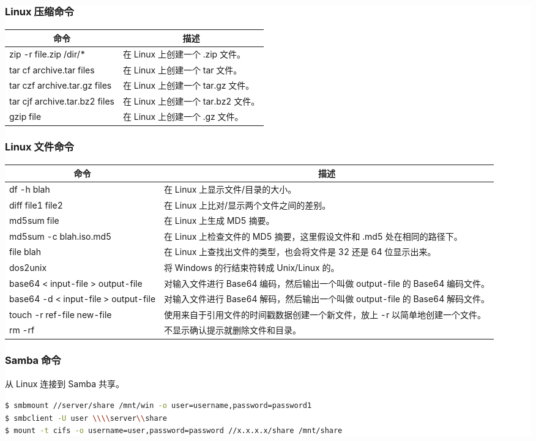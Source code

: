 


  
  
### Linux 压缩命令

| 命令 | 描述 |
|-|-|
| zip -r file.zip /dir/* |   在 Linux 上创建一个 .zip 文件。|
| tar cf archive.tar files | 在 Linux 上创建一个 tar 文件。 |
| tar czf archive.tar.gz files | 在 Linux 上创建一个 tar.gz 文件。 |
| tar cjf archive.tar.bz2 files | 在 Linux 上创建一个 tar.bz2 文件。 |
| gzip file | 在 Linux 上创建一个 .gz 文件。 |


### Linux 文件命令

| 命令 | 描述 |
|-|-|
| df -h blah | 在 Linux 上显示文件/目录的大小。 |
| diff file1 file2 | 在 Linux 上比对/显示两个文件之间的差别。 |
| md5sum file | 在 Linux 上生成 MD5 摘要。 |
| md5sum -c blah.iso.md5 | 在 Linux 上检查文件的 MD5 摘要，这里假设文件和 .md5 处在相同的路径下。 |
| file blah | 在 Linux 上查找出文件的类型，也会将文件是 32 还是 64 位显示出来。 |
| dos2unix | 将 Windows 的行结束符转成 Unix/Linux 的。 |
| base64 < input-file > output-file | 对输入文件进行 Base64 编码，然后输出一个叫做 output-file 的 Base64 编码文件。 |
| base64 -d < input-file > output-file | 对输入文件进行 Base64 解码，然后输出一个叫做 output-file 的 Base64 解码文件。 |
| touch -r ref-file new-file | 使用来自于引用文件的时间戳数据创建一个新文件，放上 -r 以简单地创建一个文件。 |
| rm -rf | 不显示确认提示就删除文件和目录。 |


### Samba 命令

   从 Linux 连接到 Samba 共享。

 
```sh
$ smbmount //server/share /mnt/win -o user=username,password=password1
$ smbclient -U user \\\\server\\share
$ mount -t cifs -o username=user,password=password //x.x.x.x/share /mnt/share
```
